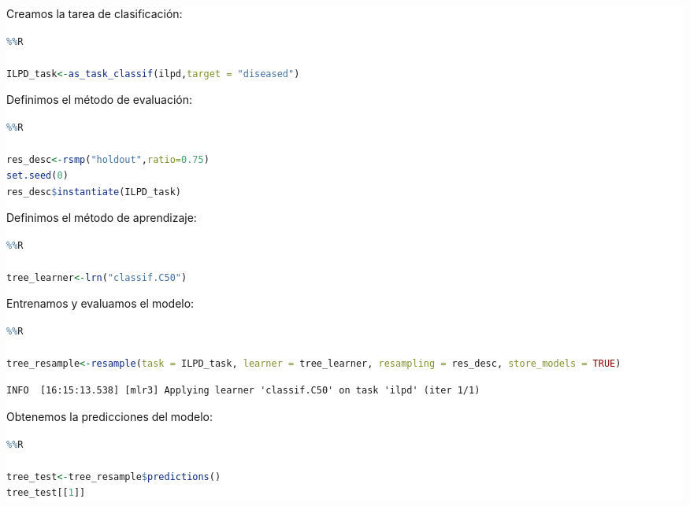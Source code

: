 


 Creamos la tarea de clasificación:



```r
%%R

ILPD_task<-as_task_classif(ilpd,target = "diseased")

```




 Definimos el método de evaluación:



```r
%%R

res_desc<-rsmp("holdout",ratio=0.75)
set.seed(0)
res_desc$instantiate(ILPD_task)

```




 Definimos el método de aprendizaje:
 



```r
%%R

tree_learner<-lrn("classif.C50")
```




Entrenamos y evaluamos el modelo:



```r
%%R

tree_resample<-resample(task = ILPD_task, learner = tree_learner, resampling = res_desc, store_models = TRUE)
```

    INFO  [16:15:13.538] [mlr3] Applying learner 'classif.C50' on task 'ilpd' (iter 1/1)
    




 Obtenemos la predicciones del modelo:



```r
%%R

tree_test<-tree_resample$predictions()
tree_test[[1]]

```
